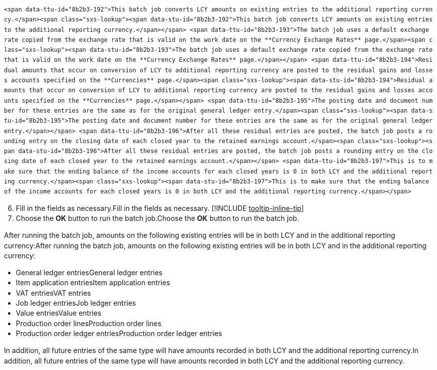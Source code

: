     <span data-ttu-id="8b2b3-192">This batch job converts LCY amounts on existing entries to the additional reporting currency.</span><span class="sxs-lookup"><span data-stu-id="8b2b3-192">This batch job converts LCY amounts on existing entries to the additional reporting currency.</span></span> <span data-ttu-id="8b2b3-193">The batch job uses a default exchange rate copied from the exchange rate that is valid on the work date on the **Currency Exchange Rates** page.</span><span class="sxs-lookup"><span data-stu-id="8b2b3-193">The batch job uses a default exchange rate copied from the exchange rate that is valid on the work date on the **Currency Exchange Rates** page.</span></span> <span data-ttu-id="8b2b3-194">Residual amounts that occur on conversion of LCY to additional reporting currency are posted to the residual gains and losses accounts specified on the **Currencies** page.</span><span class="sxs-lookup"><span data-stu-id="8b2b3-194">Residual amounts that occur on conversion of LCY to additional reporting currency are posted to the residual gains and losses accounts specified on the **Currencies** page.</span></span> <span data-ttu-id="8b2b3-195">The posting date and document number for these entries are the same as for the original general ledger entry.</span><span class="sxs-lookup"><span data-stu-id="8b2b3-195">The posting date and document number for these entries are the same as for the original general ledger entry.</span></span> <span data-ttu-id="8b2b3-196">After all these residual entries are posted, the batch job posts a rounding entry on the closing date of each closed year to the retained earnings account.</span><span class="sxs-lookup"><span data-stu-id="8b2b3-196">After all these residual entries are posted, the batch job posts a rounding entry on the closing date of each closed year to the retained earnings account.</span></span> <span data-ttu-id="8b2b3-197">This is to make sure that the ending balance of the income accounts for each closed years is 0 in both LCY and the additional reporting currency.</span><span class="sxs-lookup"><span data-stu-id="8b2b3-197">This is to make sure that the ending balance of the income accounts for each closed years is 0 in both LCY and the additional reporting currency.</span></span>
6. <span data-ttu-id="8b2b3-198">Fill in the fields as necessary.</span><span class="sxs-lookup"><span data-stu-id="8b2b3-198">Fill in the fields as necessary.</span></span> [!INCLUDE [tooltip-inline-tip](includes/tooltip-inline-tip_md.md)]      
7. <span data-ttu-id="8b2b3-199">Choose the **OK** button to run the batch job.</span><span class="sxs-lookup"><span data-stu-id="8b2b3-199">Choose the **OK** button to run the batch job.</span></span>  

<span data-ttu-id="8b2b3-200">After running the batch job, amounts on the following existing entries will be in both LCY and in the additional reporting currency:</span><span class="sxs-lookup"><span data-stu-id="8b2b3-200">After running the batch job, amounts on the following existing entries will be in both LCY and in the additional reporting currency:</span></span>  

- <span data-ttu-id="8b2b3-201">General ledger entries</span><span class="sxs-lookup"><span data-stu-id="8b2b3-201">General ledger entries</span></span>  
- <span data-ttu-id="8b2b3-202">Item application entries</span><span class="sxs-lookup"><span data-stu-id="8b2b3-202">Item application entries</span></span>  
- <span data-ttu-id="8b2b3-203">VAT entries</span><span class="sxs-lookup"><span data-stu-id="8b2b3-203">VAT entries</span></span>  
- <span data-ttu-id="8b2b3-204">Job ledger entries</span><span class="sxs-lookup"><span data-stu-id="8b2b3-204">Job ledger entries</span></span>  
- <span data-ttu-id="8b2b3-205">Value entries</span><span class="sxs-lookup"><span data-stu-id="8b2b3-205">Value entries</span></span>  
- <span data-ttu-id="8b2b3-206">Production order lines</span><span class="sxs-lookup"><span data-stu-id="8b2b3-206">Production order lines</span></span>  
- <span data-ttu-id="8b2b3-207">Production order ledger entries</span><span class="sxs-lookup"><span data-stu-id="8b2b3-207">Production order ledger entries</span></span>  

<span data-ttu-id="8b2b3-208">In addition, all future entries of the same type will have amounts recorded in both LCY and the additional reporting currency.</span><span class="sxs-lookup"><span data-stu-id="8b2b3-208">In addition, all future entries of the same type will have amounts recorded in both LCY and the additional reporting currency.</span></span>  
